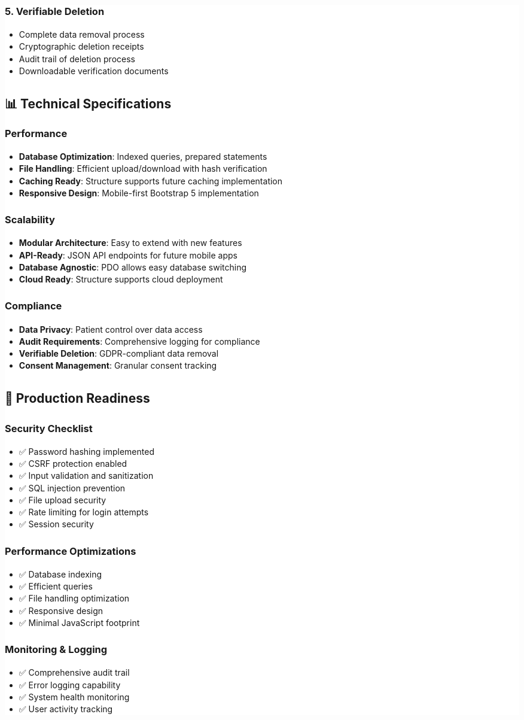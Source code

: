 ### 5. **Verifiable Deletion**
- Complete data removal process
- Cryptographic deletion receipts
- Audit trail of deletion process
- Downloadable verification documents

## 📊 Technical Specifications

### Performance
- **Database Optimization**: Indexed queries, prepared statements
- **File Handling**: Efficient upload/download with hash verification
- **Caching Ready**: Structure supports future caching implementation
- **Responsive Design**: Mobile-first Bootstrap 5 implementation

### Scalability
- **Modular Architecture**: Easy to extend with new features
- **API-Ready**: JSON API endpoints for future mobile apps
- **Database Agnostic**: PDO allows easy database switching
- **Cloud Ready**: Structure supports cloud deployment

### Compliance
- **Data Privacy**: Patient control over data access
- **Audit Requirements**: Comprehensive logging for compliance
- **Verifiable Deletion**: GDPR-compliant data removal
- **Consent Management**: Granular consent tracking

## 🎯 Production Readiness

### Security Checklist
- ✅ Password hashing implemented
- ✅ CSRF protection enabled
- ✅ Input validation and sanitization
- ✅ SQL injection prevention
- ✅ File upload security
- ✅ Rate limiting for login attempts
- ✅ Session security

### Performance Optimizations
- ✅ Database indexing
- ✅ Efficient queries
- ✅ File handling optimization
- ✅ Responsive design
- ✅ Minimal JavaScript footprint

### Monitoring & Logging
- ✅ Comprehensive audit trail
- ✅ Error logging capability
- ✅ System health monitoring
- ✅ User activity tracking
